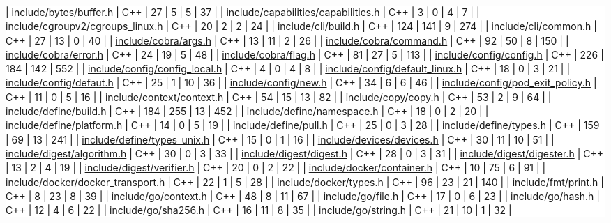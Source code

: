 | [include/bytes/buffer.h](/include/bytes/buffer.h) | C++ | 27 | 5 | 5 | 37 |
| [include/capabilities/capabilities.h](/include/capabilities/capabilities.h) | C++ | 3 | 0 | 4 | 7 |
| [include/cgroupv2/cgroups_linux.h](/include/cgroupv2/cgroups_linux.h) | C++ | 20 | 2 | 2 | 24 |
| [include/cli/build.h](/include/cli/build.h) | C++ | 124 | 141 | 9 | 274 |
| [include/cli/common.h](/include/cli/common.h) | C++ | 27 | 13 | 0 | 40 |
| [include/cobra/args.h](/include/cobra/args.h) | C++ | 13 | 11 | 2 | 26 |
| [include/cobra/command.h](/include/cobra/command.h) | C++ | 92 | 50 | 8 | 150 |
| [include/cobra/error.h](/include/cobra/error.h) | C++ | 24 | 19 | 5 | 48 |
| [include/cobra/flag.h](/include/cobra/flag.h) | C++ | 81 | 27 | 5 | 113 |
| [include/config/config.h](/include/config/config.h) | C++ | 226 | 184 | 142 | 552 |
| [include/config/config_local.h](/include/config/config_local.h) | C++ | 4 | 0 | 4 | 8 |
| [include/config/default_linux.h](/include/config/default_linux.h) | C++ | 18 | 0 | 3 | 21 |
| [include/config/defaut.h](/include/config/defaut.h) | C++ | 25 | 1 | 10 | 36 |
| [include/config/new.h](/include/config/new.h) | C++ | 34 | 6 | 6 | 46 |
| [include/config/pod_exit_policy.h](/include/config/pod_exit_policy.h) | C++ | 11 | 0 | 5 | 16 |
| [include/context/context.h](/include/context/context.h) | C++ | 54 | 15 | 13 | 82 |
| [include/copy/copy.h](/include/copy/copy.h) | C++ | 53 | 2 | 9 | 64 |
| [include/define/build.h](/include/define/build.h) | C++ | 184 | 255 | 13 | 452 |
| [include/define/namespace.h](/include/define/namespace.h) | C++ | 18 | 0 | 2 | 20 |
| [include/define/platform.h](/include/define/platform.h) | C++ | 14 | 0 | 5 | 19 |
| [include/define/pull.h](/include/define/pull.h) | C++ | 25 | 0 | 3 | 28 |
| [include/define/types.h](/include/define/types.h) | C++ | 159 | 69 | 13 | 241 |
| [include/define/types_unix.h](/include/define/types_unix.h) | C++ | 15 | 0 | 1 | 16 |
| [include/devices/devices.h](/include/devices/devices.h) | C++ | 30 | 11 | 10 | 51 |
| [include/digest/algorithm.h](/include/digest/algorithm.h) | C++ | 30 | 0 | 3 | 33 |
| [include/digest/digest.h](/include/digest/digest.h) | C++ | 28 | 0 | 3 | 31 |
| [include/digest/digester.h](/include/digest/digester.h) | C++ | 13 | 2 | 4 | 19 |
| [include/digest/verifier.h](/include/digest/verifier.h) | C++ | 20 | 0 | 2 | 22 |
| [include/docker/container.h](/include/docker/container.h) | C++ | 10 | 75 | 6 | 91 |
| [include/docker/docker_transport.h](/include/docker/docker_transport.h) | C++ | 22 | 1 | 5 | 28 |
| [include/docker/types.h](/include/docker/types.h) | C++ | 96 | 23 | 21 | 140 |
| [include/fmt/print.h](/include/fmt/print.h) | C++ | 8 | 23 | 8 | 39 |
| [include/go/context.h](/include/go/context.h) | C++ | 48 | 8 | 11 | 67 |
| [include/go/file.h](/include/go/file.h) | C++ | 17 | 0 | 6 | 23 |
| [include/go/hash.h](/include/go/hash.h) | C++ | 12 | 4 | 6 | 22 |
| [include/go/sha256.h](/include/go/sha256.h) | C++ | 16 | 11 | 8 | 35 |
| [include/go/string.h](/include/go/string.h) | C++ | 21 | 10 | 1 | 32 |